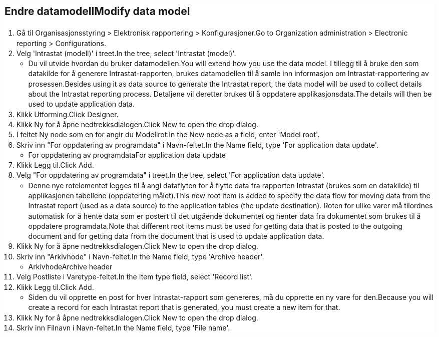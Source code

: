 
## <a name="modify-data-model"></a><span data-ttu-id="9bcb2-109">Endre datamodell</span><span class="sxs-lookup"><span data-stu-id="9bcb2-109">Modify data model</span></span>
1. <span data-ttu-id="9bcb2-110">Gå til Organisasjonsstyring > Elektronisk rapportering > Konfigurasjoner.</span><span class="sxs-lookup"><span data-stu-id="9bcb2-110">Go to Organization administration > Electronic reporting > Configurations.</span></span>
2. <span data-ttu-id="9bcb2-111">Velg 'Intrastat (modell)' i treet.</span><span class="sxs-lookup"><span data-stu-id="9bcb2-111">In the tree, select 'Intrastat (model)'.</span></span>
    * <span data-ttu-id="9bcb2-112">Du vil utvide hvordan du bruker datamodellen.</span><span class="sxs-lookup"><span data-stu-id="9bcb2-112">You will extend how you use the data model.</span></span> <span data-ttu-id="9bcb2-113">I tillegg til å bruke den som datakilde for å generere Intrastat-rapporten, brukes datamodellen til å samle inn informasjon om Intrastat-rapportering av prosessen.</span><span class="sxs-lookup"><span data-stu-id="9bcb2-113">Besides using it as data source to generate the Intrastat report, the data model will be used to collect details about the Intrastat reporting process.</span></span> <span data-ttu-id="9bcb2-114">Detaljene vil deretter brukes til å oppdatere applikasjonsdata.</span><span class="sxs-lookup"><span data-stu-id="9bcb2-114">The details will then be used to update application data.</span></span>   
3. <span data-ttu-id="9bcb2-115">Klikk Utforming.</span><span class="sxs-lookup"><span data-stu-id="9bcb2-115">Click Designer.</span></span>
4. <span data-ttu-id="9bcb2-116">Klikk Ny for å åpne nedtrekksdialogen.</span><span class="sxs-lookup"><span data-stu-id="9bcb2-116">Click New to open the drop dialog.</span></span>
5. <span data-ttu-id="9bcb2-117">I feltet Ny node som en for angir du Modellrot.</span><span class="sxs-lookup"><span data-stu-id="9bcb2-117">In the New node as a field, enter 'Model root'.</span></span>
6. <span data-ttu-id="9bcb2-118">Skriv inn "For oppdatering av programdata" i Navn-feltet.</span><span class="sxs-lookup"><span data-stu-id="9bcb2-118">In the Name field, type 'For application data update'.</span></span>
    * <span data-ttu-id="9bcb2-119">For oppdatering av programdata</span><span class="sxs-lookup"><span data-stu-id="9bcb2-119">For application data update</span></span>  
7. <span data-ttu-id="9bcb2-120">Klikk Legg til.</span><span class="sxs-lookup"><span data-stu-id="9bcb2-120">Click Add.</span></span>
8. <span data-ttu-id="9bcb2-121">Velg "For oppdatering av programdata" i treet.</span><span class="sxs-lookup"><span data-stu-id="9bcb2-121">In the tree, select 'For application data update'.</span></span>
    * <span data-ttu-id="9bcb2-122">Denne nye rotelementet legges til å angi dataflyten for å flytte data fra rapporten Intrastat (brukes som en datakilde) til applikasjonen tabellene (oppdatering målet).</span><span class="sxs-lookup"><span data-stu-id="9bcb2-122">This new root item is added to specify the data flow for moving data from the Intrastat report (used as a data source) to the application tables (the update destination).</span></span> <span data-ttu-id="9bcb2-123">Roten for ulike varer må tilordnes automatisk for å hente data som er postert til det utgående dokumentet og henter data fra dokumentet som brukes til å oppdatere programdata.</span><span class="sxs-lookup"><span data-stu-id="9bcb2-123">Note that different root items must be used for getting data that is posted to the outgoing document and for getting data from the document that is used to update application data.</span></span>   
9. <span data-ttu-id="9bcb2-124">Klikk Ny for å åpne nedtrekksdialogen.</span><span class="sxs-lookup"><span data-stu-id="9bcb2-124">Click New to open the drop dialog.</span></span>
10. <span data-ttu-id="9bcb2-125">Skriv inn "Arkivhode" i Navn-feltet.</span><span class="sxs-lookup"><span data-stu-id="9bcb2-125">In the Name field, type 'Archive header'.</span></span>
    * <span data-ttu-id="9bcb2-126">Arkivhode</span><span class="sxs-lookup"><span data-stu-id="9bcb2-126">Archive header</span></span>  
11. <span data-ttu-id="9bcb2-127">Velg Postliste i Varetype-feltet.</span><span class="sxs-lookup"><span data-stu-id="9bcb2-127">In the Item type field, select 'Record list'.</span></span>
12. <span data-ttu-id="9bcb2-128">Klikk Legg til.</span><span class="sxs-lookup"><span data-stu-id="9bcb2-128">Click Add.</span></span>
    * <span data-ttu-id="9bcb2-129">Siden du vil opprette en post for hver Intrastat-rapport som genereres, må du opprette en ny vare for den.</span><span class="sxs-lookup"><span data-stu-id="9bcb2-129">Because you will create a record for each Intrastat report that is generated, you must create a new item for that.</span></span>  
13. <span data-ttu-id="9bcb2-130">Klikk Ny for å åpne nedtrekksdialogen.</span><span class="sxs-lookup"><span data-stu-id="9bcb2-130">Click New to open the drop dialog.</span></span>
14. <span data-ttu-id="9bcb2-131">Skriv inn Filnavn i Navn-feltet.</span><span class="sxs-lookup"><span data-stu-id="9bcb2-131">In the Name field, type 'File name'.</span></span>